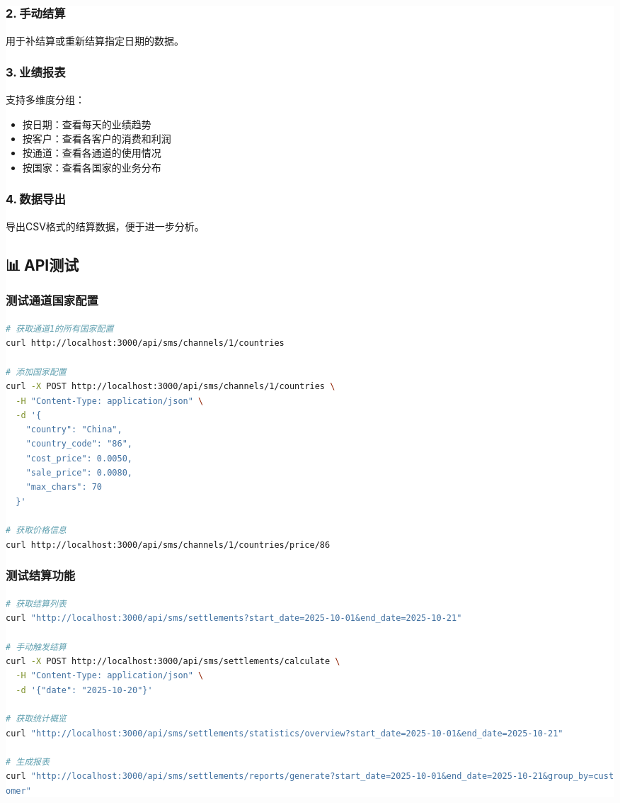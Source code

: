 ### 2. 手动结算

用于补结算或重新结算指定日期的数据。

### 3. 业绩报表

支持多维度分组：
- 按日期：查看每天的业绩趋势
- 按客户：查看各客户的消费和利润
- 按通道：查看各通道的使用情况
- 按国家：查看各国家的业务分布

### 4. 数据导出

导出CSV格式的结算数据，便于进一步分析。

## 📊 API测试

### 测试通道国家配置

```bash
# 获取通道1的所有国家配置
curl http://localhost:3000/api/sms/channels/1/countries

# 添加国家配置
curl -X POST http://localhost:3000/api/sms/channels/1/countries \
  -H "Content-Type: application/json" \
  -d '{
    "country": "China",
    "country_code": "86",
    "cost_price": 0.0050,
    "sale_price": 0.0080,
    "max_chars": 70
  }'

# 获取价格信息
curl http://localhost:3000/api/sms/channels/1/countries/price/86
```

### 测试结算功能

```bash
# 获取结算列表
curl "http://localhost:3000/api/sms/settlements?start_date=2025-10-01&end_date=2025-10-21"

# 手动触发结算
curl -X POST http://localhost:3000/api/sms/settlements/calculate \
  -H "Content-Type: application/json" \
  -d '{"date": "2025-10-20"}'

# 获取统计概览
curl "http://localhost:3000/api/sms/settlements/statistics/overview?start_date=2025-10-01&end_date=2025-10-21"

# 生成报表
curl "http://localhost:3000/api/sms/settlements/reports/generate?start_date=2025-10-01&end_date=2025-10-21&group_by=customer"
```
